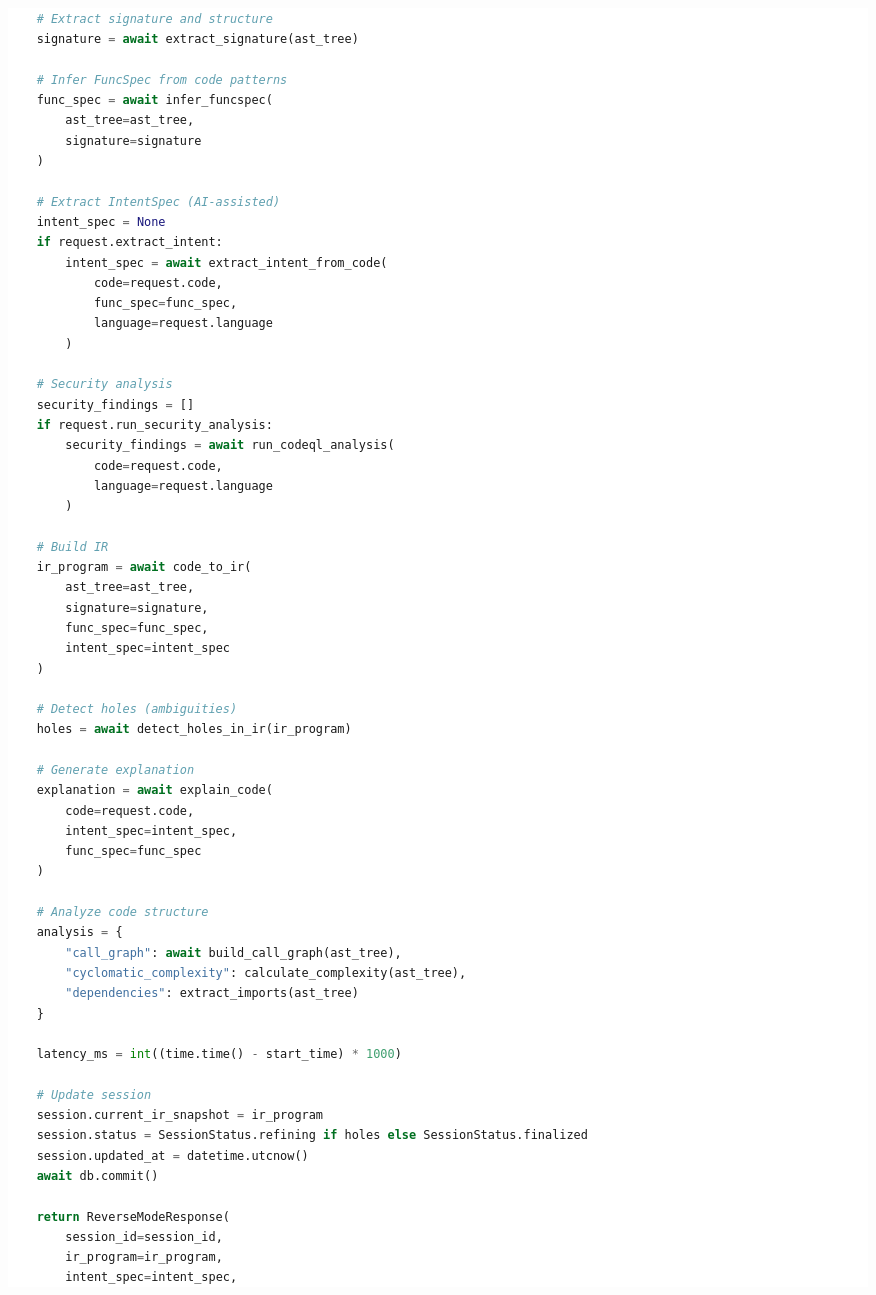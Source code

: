 ```python
    # Extract signature and structure
    signature = await extract_signature(ast_tree)

    # Infer FuncSpec from code patterns
    func_spec = await infer_funcspec(
        ast_tree=ast_tree,
        signature=signature
    )

    # Extract IntentSpec (AI-assisted)
    intent_spec = None
    if request.extract_intent:
        intent_spec = await extract_intent_from_code(
            code=request.code,
            func_spec=func_spec,
            language=request.language
        )

    # Security analysis
    security_findings = []
    if request.run_security_analysis:
        security_findings = await run_codeql_analysis(
            code=request.code,
            language=request.language
        )

    # Build IR
    ir_program = await code_to_ir(
        ast_tree=ast_tree,
        signature=signature,
        func_spec=func_spec,
        intent_spec=intent_spec
    )

    # Detect holes (ambiguities)
    holes = await detect_holes_in_ir(ir_program)

    # Generate explanation
    explanation = await explain_code(
        code=request.code,
        intent_spec=intent_spec,
        func_spec=func_spec
    )

    # Analyze code structure
    analysis = {
        "call_graph": await build_call_graph(ast_tree),
        "cyclomatic_complexity": calculate_complexity(ast_tree),
        "dependencies": extract_imports(ast_tree)
    }

    latency_ms = int((time.time() - start_time) * 1000)

    # Update session
    session.current_ir_snapshot = ir_program
    session.status = SessionStatus.refining if holes else SessionStatus.finalized
    session.updated_at = datetime.utcnow()
    await db.commit()

    return ReverseModeResponse(
        session_id=session_id,
        ir_program=ir_program,
        intent_spec=intent_spec,
```